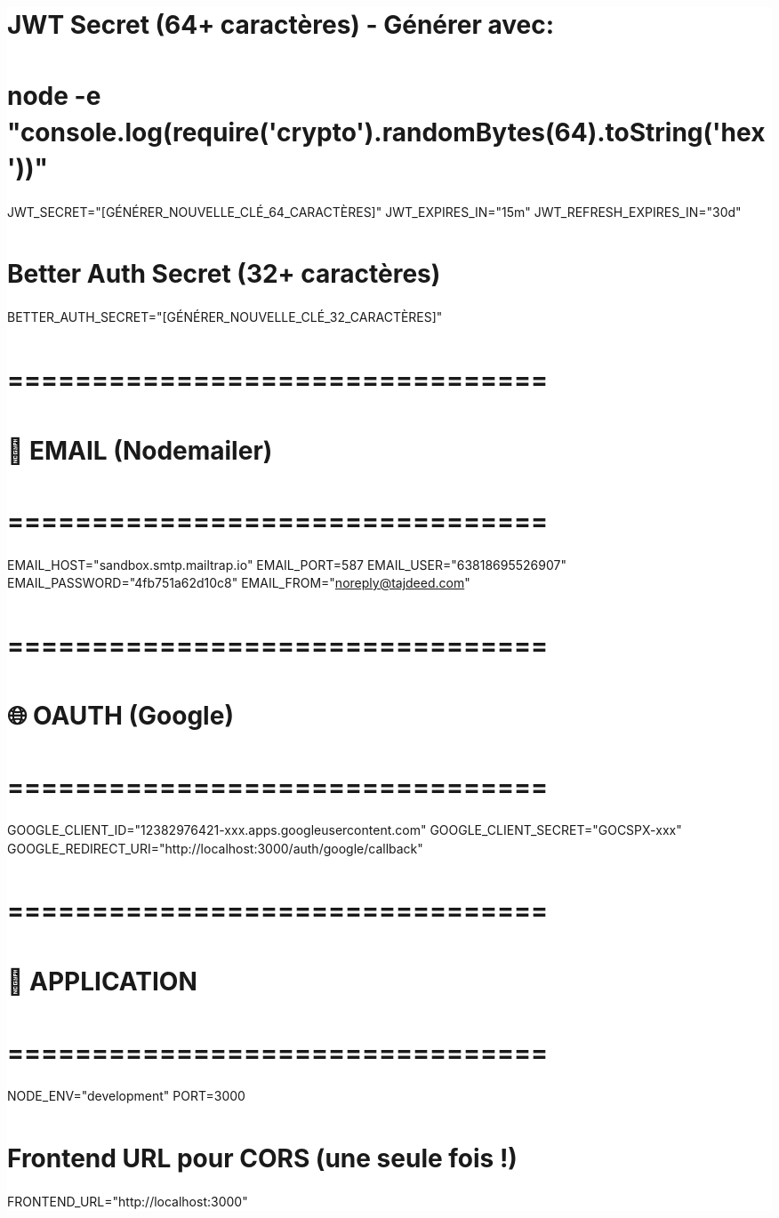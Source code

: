 # JWT Secret (64+ caractères) - Générer avec:
# node -e "console.log(require('crypto').randomBytes(64).toString('hex'))"
JWT_SECRET="[GÉNÉRER_NOUVELLE_CLÉ_64_CARACTÈRES]"
JWT_EXPIRES_IN="15m"
JWT_REFRESH_EXPIRES_IN="30d"

# Better Auth Secret (32+ caractères)
BETTER_AUTH_SECRET="[GÉNÉRER_NOUVELLE_CLÉ_32_CARACTÈRES]"

# ================================
# 📧 EMAIL (Nodemailer)
# ================================
EMAIL_HOST="sandbox.smtp.mailtrap.io"
EMAIL_PORT=587
EMAIL_USER="63818695526907"
EMAIL_PASSWORD="4fb751a62d10c8"
EMAIL_FROM="noreply@tajdeed.com"

# ================================
# 🌐 OAUTH (Google)
# ================================
GOOGLE_CLIENT_ID="12382976421-xxx.apps.googleusercontent.com"
GOOGLE_CLIENT_SECRET="GOCSPX-xxx"
GOOGLE_REDIRECT_URI="http://localhost:3000/auth/google/callback"

# ================================
# 🚀 APPLICATION
# ================================
NODE_ENV="development"
PORT=3000

# Frontend URL pour CORS (une seule fois !)
FRONTEND_URL="http://localhost:3000"

